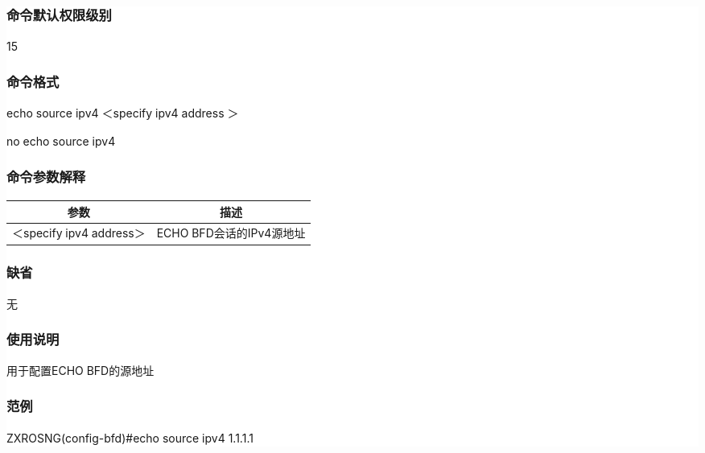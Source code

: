 

### 命令默认权限级别 


15 






### 命令格式 




echo source ipv4 
  ＜specify ipv4 address 
＞

no echo source ipv4 








### 命令参数解释 




参数|描述
---|---
＜specify ipv4 address＞|ECHO BFD会话的IPv4源地址








### 缺省 


无 






### 使用说明 


用于配置ECHO BFD的源地址 






### 范例 


ZXROSNG(config-bfd)#echo source ipv4 1.1.1.1 
